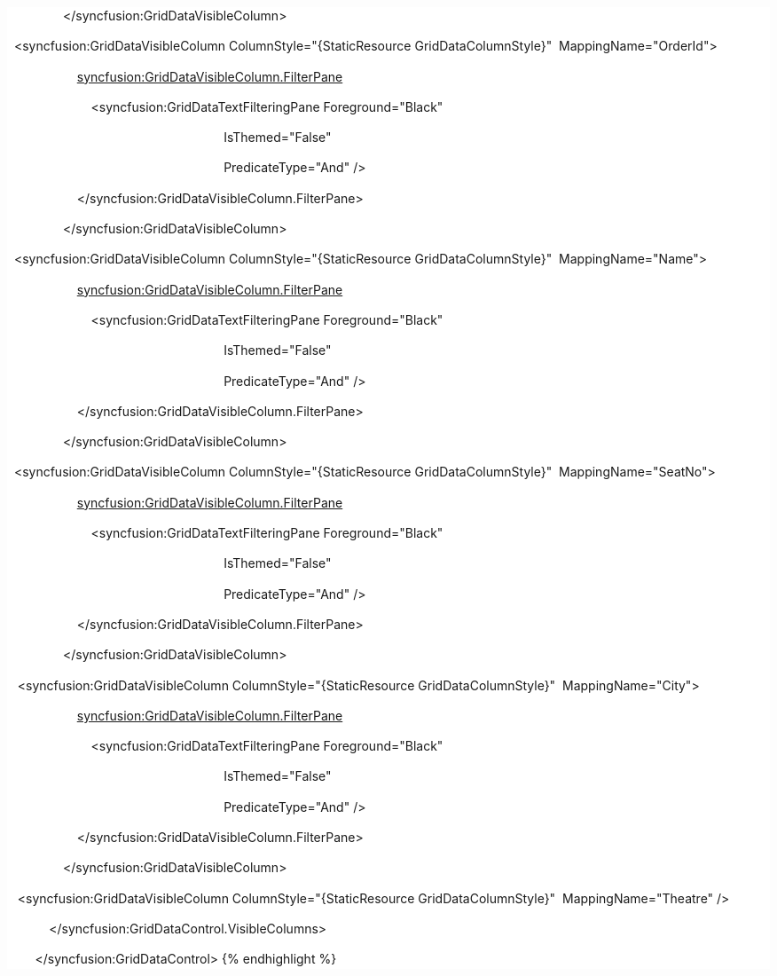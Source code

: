                 </syncfusion:GridDataVisibleColumn>



  <syncfusion:GridDataVisibleColumn ColumnStyle="{StaticResource GridDataColumnStyle}"                                                                 MappingName="OrderId">

                    <syncfusion:GridDataVisibleColumn.FilterPane>

                        <syncfusion:GridDataTextFilteringPane Foreground="Black"

                                                              IsThemed="False"

                                                              PredicateType="And" />

                    </syncfusion:GridDataVisibleColumn.FilterPane>

                </syncfusion:GridDataVisibleColumn>



  <syncfusion:GridDataVisibleColumn ColumnStyle="{StaticResource GridDataColumnStyle}"                                                                   MappingName="Name">

                    <syncfusion:GridDataVisibleColumn.FilterPane>

                        <syncfusion:GridDataTextFilteringPane Foreground="Black"

                                                              IsThemed="False"

                                                              PredicateType="And" />

                    </syncfusion:GridDataVisibleColumn.FilterPane>

                </syncfusion:GridDataVisibleColumn>



  <syncfusion:GridDataVisibleColumn ColumnStyle="{StaticResource GridDataColumnStyle}"                                                                 MappingName="SeatNo">

                    <syncfusion:GridDataVisibleColumn.FilterPane>

                        <syncfusion:GridDataTextFilteringPane Foreground="Black"

                                                              IsThemed="False"

                                                              PredicateType="And" />

                    </syncfusion:GridDataVisibleColumn.FilterPane>

                </syncfusion:GridDataVisibleColumn>



   <syncfusion:GridDataVisibleColumn ColumnStyle="{StaticResource GridDataColumnStyle}"                                                                  MappingName="City">

                    <syncfusion:GridDataVisibleColumn.FilterPane>

                        <syncfusion:GridDataTextFilteringPane Foreground="Black"

                                                              IsThemed="False"

                                                              PredicateType="And" />

                    </syncfusion:GridDataVisibleColumn.FilterPane>

                </syncfusion:GridDataVisibleColumn>

   <syncfusion:GridDataVisibleColumn ColumnStyle="{StaticResource GridDataColumnStyle}"                                                               MappingName="Theatre" />

            </syncfusion:GridDataControl.VisibleColumns>



        </syncfusion:GridDataControl>
{% endhighlight %}
